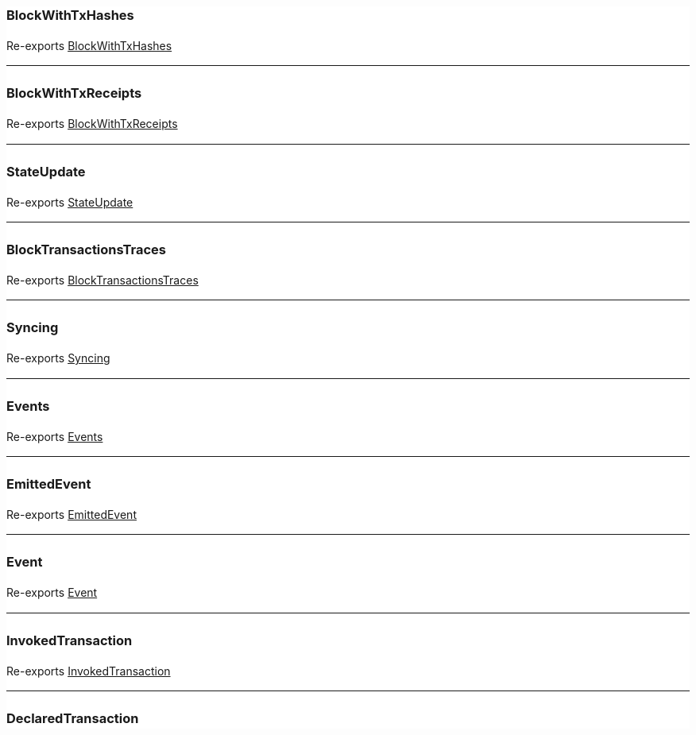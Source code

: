 
### BlockWithTxHashes

Re-exports [BlockWithTxHashes](types.RPC.RPCSPEC07.API.md#blockwithtxhashes)

---

### BlockWithTxReceipts

Re-exports [BlockWithTxReceipts](types.RPC.RPCSPEC07.API.md#blockwithtxreceipts)

---

### StateUpdate

Re-exports [StateUpdate](types.RPC.RPCSPEC07.API.md#stateupdate)

---

### BlockTransactionsTraces

Re-exports [BlockTransactionsTraces](types.RPC.RPCSPEC07.API.md#blocktransactionstraces)

---

### Syncing

Re-exports [Syncing](types.RPC.RPCSPEC07.API.md#syncing)

---

### Events

Re-exports [Events](types.RPC.RPCSPEC07.API.md#events)

---

### EmittedEvent

Re-exports [EmittedEvent](types.RPC.RPCSPEC07.API.md#emittedevent)

---

### Event

Re-exports [Event](types.RPC.RPCSPEC07.API.md#event-1)

---

### InvokedTransaction

Re-exports [InvokedTransaction](types.RPC.RPCSPEC07.API.md#invokedtransaction)

---

### DeclaredTransaction
